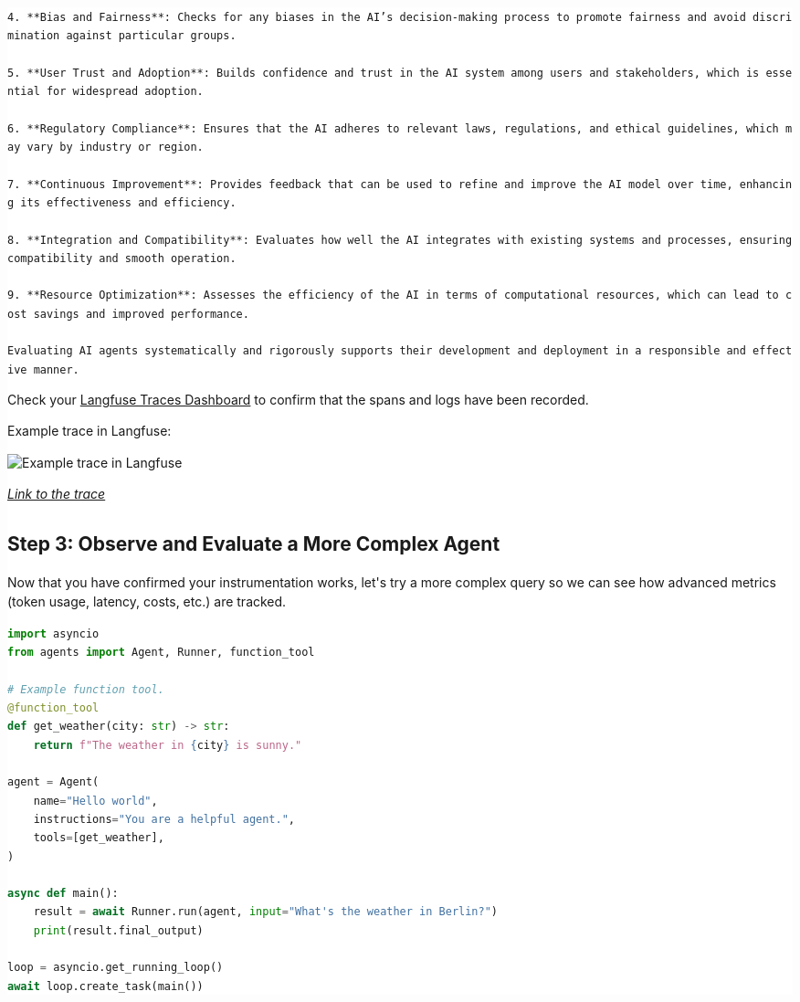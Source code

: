     4. **Bias and Fairness**: Checks for any biases in the AI’s decision-making process to promote fairness and avoid discrimination against particular groups.
    
    5. **User Trust and Adoption**: Builds confidence and trust in the AI system among users and stakeholders, which is essential for widespread adoption.
    
    6. **Regulatory Compliance**: Ensures that the AI adheres to relevant laws, regulations, and ethical guidelines, which may vary by industry or region.
    
    7. **Continuous Improvement**: Provides feedback that can be used to refine and improve the AI model over time, enhancing its effectiveness and efficiency.
    
    8. **Integration and Compatibility**: Evaluates how well the AI integrates with existing systems and processes, ensuring compatibility and smooth operation.
    
    9. **Resource Optimization**: Assesses the efficiency of the AI in terms of computational resources, which can lead to cost savings and improved performance.
    
    Evaluating AI agents systematically and rigorously supports their development and deployment in a responsible and effective manner.


Check your [Langfuse Traces Dashboard](https://cloud.langfuse.com/traces) to confirm that the spans and logs have been recorded.

Example trace in Langfuse:

![Example trace in Langfuse](https://langfuse.com/images/cookbook/integration_openai-agents/first-example-trace.png)

_[Link to the trace](https://cloud.langfuse.com/project/cloramnkj0002jz088vzn1ja4/traces/0195948781a9f0d78fd5e067154aa508?timestamp=2025-03-14T12%3A01%3A03.401Z&observation=64bcac3cb82d04e9)_

## Step 3: Observe and Evaluate a More Complex Agent

Now that you have confirmed your instrumentation works, let's try a more complex query so we can see how advanced metrics (token usage, latency, costs, etc.) are tracked.


```python
import asyncio
from agents import Agent, Runner, function_tool

# Example function tool.
@function_tool
def get_weather(city: str) -> str:
    return f"The weather in {city} is sunny."

agent = Agent(
    name="Hello world",
    instructions="You are a helpful agent.",
    tools=[get_weather],
)

async def main():
    result = await Runner.run(agent, input="What's the weather in Berlin?")
    print(result.final_output)

loop = asyncio.get_running_loop()
await loop.create_task(main())
```
